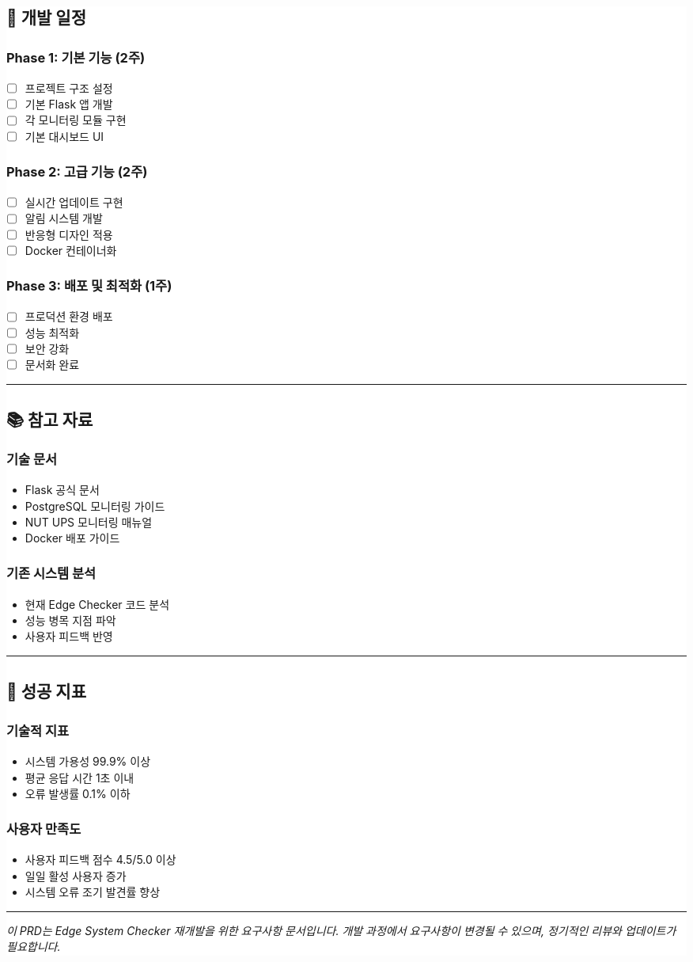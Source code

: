 
## 📅 개발 일정

### Phase 1: 기본 기능 (2주)
- [ ] 프로젝트 구조 설정
- [ ] 기본 Flask 앱 개발
- [ ] 각 모니터링 모듈 구현
- [ ] 기본 대시보드 UI

### Phase 2: 고급 기능 (2주)
- [ ] 실시간 업데이트 구현
- [ ] 알림 시스템 개발
- [ ] 반응형 디자인 적용
- [ ] Docker 컨테이너화

### Phase 3: 배포 및 최적화 (1주)
- [ ] 프로덕션 환경 배포
- [ ] 성능 최적화
- [ ] 보안 강화
- [ ] 문서화 완료

---

## 📚 참고 자료

### 기술 문서
- Flask 공식 문서
- PostgreSQL 모니터링 가이드
- NUT UPS 모니터링 매뉴얼
- Docker 배포 가이드

### 기존 시스템 분석
- 현재 Edge Checker 코드 분석
- 성능 병목 지점 파악
- 사용자 피드백 반영

---

## 🎯 성공 지표

### 기술적 지표
- 시스템 가용성 99.9% 이상
- 평균 응답 시간 1초 이내
- 오류 발생률 0.1% 이하

### 사용자 만족도
- 사용자 피드백 점수 4.5/5.0 이상
- 일일 활성 사용자 증가
- 시스템 오류 조기 발견률 향상

---

*이 PRD는 Edge System Checker 재개발을 위한 요구사항 문서입니다. 개발 과정에서 요구사항이 변경될 수 있으며, 정기적인 리뷰와 업데이트가 필요합니다.*